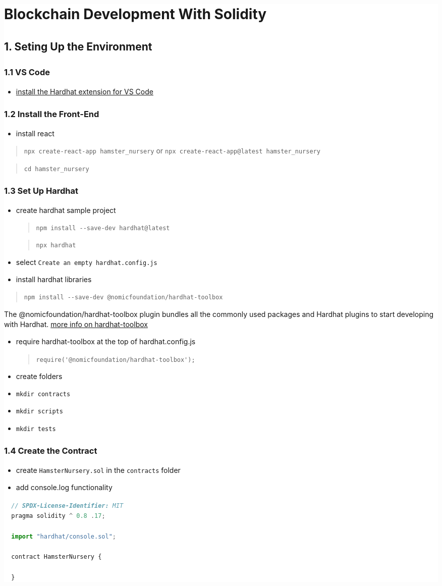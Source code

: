 # Blockchain Development With Solidity

## 1. Seting Up the Environment

### 1.1 VS Code

* [install the Hardhat extension for VS Code](https://marketplace.visualstudio.com/items?itemName=NomicFoundation.hardhat-solidity) 

### 1.2 Install the Front-End

* install react

> `npx create-react-app hamster_nursery` or `npx create-react-app@latest hamster_nursery`

> `cd hamster_nursery`

### 1.3 Set Up Hardhat

* create hardhat sample project

  > `npm install --save-dev hardhat@latest`

  > `npx hardhat`

* select `Create an empty hardhat.config.js`

* install hardhat libraries

> `npm install --save-dev @nomicfoundation/hardhat-toolbox`

The @nomicfoundation/hardhat-toolbox plugin bundles all the commonly used packages and Hardhat plugins to start developing with Hardhat. [more info on hardhat-toolbox](https://hardhat.org/hardhat-runner/plugins/nomicfoundation-hardhat-toolbox)

* require hardhat-toolbox at the top of hardhat.config.js

  > `require('@nomicfoundation/hardhat-toolbox');`

* create folders

* `mkdir contracts`
* `mkdir scripts`
* `mkdir tests`

### 1.4 Create the Contract

* create `HamsterNursery.sol` in the `contracts` folder 

* add console.log functionality

```js
  // SPDX-License-Identifier: MIT
  pragma solidity ^ 0.8 .17;

  import "hardhat/console.sol";

  contract HamsterNursery {

  }
```
